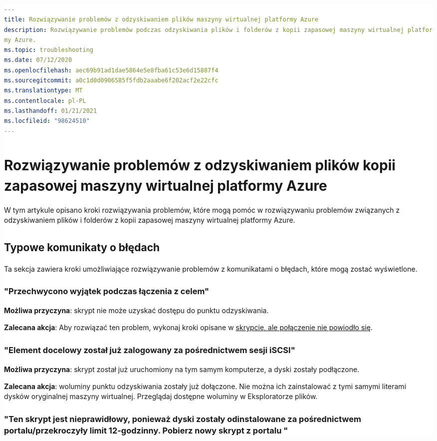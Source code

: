```yaml
---
title: Rozwiązywanie problemów z odzyskiwaniem plików maszyny wirtualnej platformy Azure
description: Rozwiązywanie problemów podczas odzyskiwania plików i folderów z kopii zapasowej maszyny wirtualnej platformy Azure.
ms.topic: troubleshooting
ms.date: 07/12/2020
ms.openlocfilehash: aec69b91ad1dae5864e5e8fba61c53e6d15887f4
ms.sourcegitcommit: a0c1d0d0906585f5fdb2aaabe6f202acf2e22cfc
ms.translationtype: MT
ms.contentlocale: pl-PL
ms.lasthandoff: 01/21/2021
ms.locfileid: "98624510"
---
```

# <a name="troubleshoot-issues-in-file-recovery-of-an-azure-vm-backup"></a>Rozwiązywanie problemów z odzyskiwaniem plików kopii zapasowej maszyny wirtualnej platformy Azure

W tym artykule opisano kroki rozwiązywania problemów, które mogą pomóc w rozwiązywaniu problemów związanych z odzyskiwaniem plików i folderów z kopii zapasowej maszyny wirtualnej platformy Azure.

## <a name="common-error-messages"></a>Typowe komunikaty o błędach

Ta sekcja zawiera kroki umożliwiające rozwiązywanie problemów z komunikatami o błędach, które mogą zostać wyświetlone.

### <a name="exception-caught-while-connecting-to-target"></a>"Przechwycono wyjątek podczas łączenia z celem"

**Możliwa przyczyna**: skrypt nie może uzyskać dostępu do punktu odzyskiwania.

**Zalecana akcja**: Aby rozwiązać ten problem, wykonaj kroki opisane w [skrypcie, ale połączenie nie powiodło się](#the-script-runs-but-the-connection-to-the-iscsi-target-failed).

### <a name="the-target-has-already-been-logged-in-via-an-iscsi-session"></a>"Element docelowy został już zalogowany za pośrednictwem sesji iSCSI"

**Możliwa przyczyna**: skrypt został już uruchomiony na tym samym komputerze, a dyski zostały podłączone.

**Zalecana akcja**: woluminy punktu odzyskiwania zostały już dołączone. Nie można ich zainstalować z tymi samymi literami dysków oryginalnej maszyny wirtualnej. Przeglądaj dostępne woluminy w Eksploratorze plików.

### <a name="this-script-is-invalid-because-the-disks-have-been-dismounted-via-portalexceeded-the-12-hr-limit-download-a-new-script-from-the-portal"></a>"Ten skrypt jest nieprawidłowy, ponieważ dyski zostały odinstalowane za pośrednictwem portalu/przekroczyły limit 12-godzinny. Pobierz nowy skrypt z portalu "
